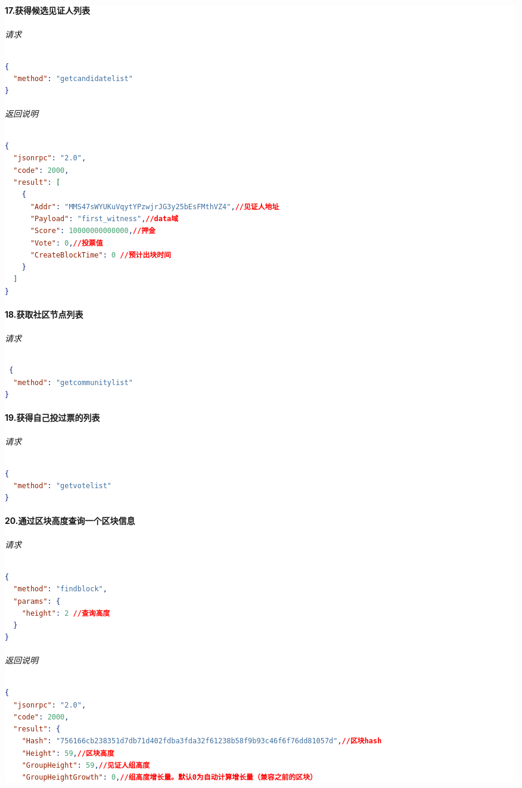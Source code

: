 #### 17.获得候选见证人列表

###### 请求

```json
{
  "method": "getcandidatelist"
}
```
###### 返回说明
```json
{
  "jsonrpc": "2.0",
  "code": 2000,
  "result": [
    {
      "Addr": "MMS47sWYUKuVqytYPzwjrJG3y25bEsFMthVZ4",//见证人地址
      "Payload": "first_witness",//data域
      "Score": 10000000000000,//押金
      "Vote": 0,//投票值
      "CreateBlockTime": 0 //预计出块时间
    }
  ]
}
```

#### 18.获取社区节点列表

###### 请求

```json
 {
  "method": "getcommunitylist"
}
```
#### 19.获得自己投过票的列表

###### 请求

```json
{
  "method": "getvotelist"
}
```

#### 20.通过区块高度查询一个区块信息

###### 请求

```json
{
  "method": "findblock",
  "params": {
    "height": 2 //查询高度
  }
}
```
###### 返回说明
```json
{
  "jsonrpc": "2.0",
  "code": 2000,
  "result": {
    "Hash": "756166cb238351d7db71d402fdba3fda32f61238b58f9b93c46f6f76dd81057d",//区块hash
    "Height": 59,//区块高度
    "GroupHeight": 59,//见证人组高度
    "GroupHeightGrowth": 0,//组高度增长量。默认0为自动计算增长量（兼容之前的区块）
```